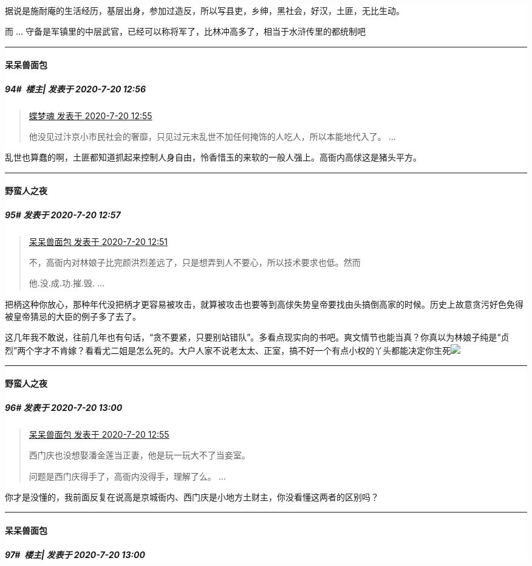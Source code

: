 据说是施耐庵的生活经历，基层出身，参加过造反，所以写县吏，乡绅，黑社会，好汉，土匪，无比生动。

而 ...</blockquote>
守备是军镇里的中层武官，已经可以称将军了，比林冲高多了，相当于水浒传里的都统制吧


-----

####  呆呆兽面包  
##### 94#         楼主| 发表于 2020-7-20 12:56


<blockquote><a href="httphttps://bbs.saraba1st.com/2b/forum.php?mod=redirect&amp;goto=findpost&amp;pid=48161373&amp;ptid=1948099" target="_blank">蝶梦魂 发表于 2020-7-20 12:55</a>

他没见过汴京小市民社会的奢靡，只见过元末乱世不加任何掩饰的人吃人，所以本能地代入了。 ...</blockquote>
乱世也算蠢的啊，土匪都知道抓起来控制人身自由，怜香惜玉的来软的一般人强上。高衙内高俅这是猪头平方。


-----

####  野蛮人之夜  
##### 95#       发表于 2020-7-20 12:57


<blockquote><a href="httphttps://bbs.saraba1st.com/2b/forum.php?mod=redirect&amp;goto=findpost&amp;pid=48161315&amp;ptid=1948099" target="_blank">呆呆兽面包 发表于 2020-7-20 12:51</a>

不，高衙内对林娘子比完颜洪烈差远了，只是想弄到人不要心，所以技术要求也低。然而


他.没.成.功.摧.毁. ...</blockquote>
把柄这种你放心，那种年代没把柄才更容易被攻击，就算被攻击也要等到高俅失势皇帝要找由头搞倒高家的时候。历史上故意贪污好色免得被皇帝猜忌的大臣的例子多了去了。


这几年我不敢说，往前几年也有句话，“贪不要紧，只要别站错队”。多看点现实向的书吧。爽文情节也能当真？你真以为林娘子纯是“贞烈”两个字才不肯嫁？看看尤二姐是怎么死的。大户人家不说老太太、正室，搞不好一个有点小权的丫头都能决定你生死<img src="https://static.saraba1st.com/image/smiley/face2017/037.png" referrerpolicy="no-referrer">


-----

####  野蛮人之夜  
##### 96#       发表于 2020-7-20 13:00


<blockquote><a href="httphttps://bbs.saraba1st.com/2b/forum.php?mod=redirect&amp;goto=findpost&amp;pid=48161376&amp;ptid=1948099" target="_blank">呆呆兽面包 发表于 2020-7-20 12:55</a>

西门庆也没想娶潘金莲当正妻，他是玩一玩大不了当妾室。


问题是西门庆得手了，高衙内没得手，理解了么。 ...</blockquote>
你才是没懂的，我前面反复在说高是京城衙内、西门庆是小地方土财主，你没看懂这两者的区别吗？


-----

####  呆呆兽面包  
##### 97#         楼主| 发表于 2020-7-20 13:00

